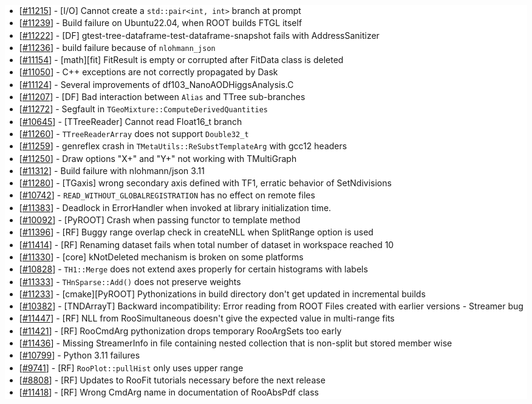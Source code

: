 * [[#11215](https://github.com/root-project/root/issues/11215)] - [I/O] Cannot create a `std::pair<int, int>` branch at prompt
* [[#11239](https://github.com/root-project/root/issues/11239)] - Build failure on Ubuntu22.04, when ROOT builds FTGL itself
* [[#11222](https://github.com/root-project/root/issues/11222)] - [DF] gtest-tree-dataframe-test-dataframe-snapshot fails with AddressSanitizer
* [[#11236](https://github.com/root-project/root/issues/11236)] - build failure because of `nlohmann_json`
* [[#11154](https://github.com/root-project/root/issues/11154)] - [math][fit] FitResult is empty or corrupted after FitData class is deleted
* [[#11050](https://github.com/root-project/root/issues/11050)] - C++ exceptions are not correctly propagated by Dask
* [[#11124](https://github.com/root-project/root/issues/11124)] - Several improvements of df103_NanoAODHiggsAnalysis.C
* [[#11207](https://github.com/root-project/root/issues/11207)] - [DF] Bad interaction between `Alias` and TTree sub-branches
* [[#11272](https://github.com/root-project/root/issues/11272)] - Segfault in `TGeoMixture::ComputeDerivedQuantities`
* [[#10645](https://github.com/root-project/root/issues/10645)] - [TTreeReader] Cannot read Float16_t branch
* [[#11260](https://github.com/root-project/root/issues/11260)] - `TTreeReaderArray` does not support `Double32_t `
* [[#11259](https://github.com/root-project/root/issues/11259)] - genreflex crash in `TMetaUtils::ReSubstTemplateArg` with gcc12 headers
* [[#11250](https://github.com/root-project/root/issues/11250)] - Draw options "X+" and "Y+" not working with TMultiGraph
* [[#11312](https://github.com/root-project/root/issues/11312)] - Build failure with nlohmann/json 3.11
* [[#11280](https://github.com/root-project/root/issues/11280)] - [TGaxis] wrong secondary axis defined with TF1, erratic behavior of SetNdivisions
* [[#10742](https://github.com/root-project/root/issues/10742)] - `READ_WITHOUT_GLOBALREGISTRATION` has no effect on remote files
* [[#11383](https://github.com/root-project/root/issues/11383)] - Deadlock in ErrorHandler when invoked at library initialization time.
* [[#10092](https://github.com/root-project/root/issues/10092)] - [PyROOT] Crash when passing functor to template method
* [[#11396](https://github.com/root-project/root/issues/11396)] - [RF] Buggy range overlap check in createNLL when SplitRange option is used
* [[#11414](https://github.com/root-project/root/issues/11414)] - [RF] Renaming dataset fails when total number of dataset in workspace reached 10
* [[#11330](https://github.com/root-project/root/issues/11330)] - [core] kNotDeleted mechanism is broken on some platforms
* [[#10828](https://github.com/root-project/root/issues/10828)] - `TH1::Merge` does not extend axes properly for certain histograms with labels
* [[#11333](https://github.com/root-project/root/issues/11333)] - `THnSparse::Add()` does not preserve weights
* [[#11233](https://github.com/root-project/root/issues/11233)] - [cmake][PyROOT] Pythonizations in build directory don't get updated in incremental builds
* [[#10382](https://github.com/root-project/root/issues/10382)] - [TNDArrayT] Backward incompatibility: Error reading from ROOT Files created with earlier versions - Streamer bug
* [[#11447](https://github.com/root-project/root/issues/11447)] - [RF] NLL from RooSimultaneous doesn't give the expected value in multi-range fits
* [[#11421](https://github.com/root-project/root/issues/11421)] - [RF] RooCmdArg pythonization drops temporary RooArgSets too early
* [[#11436](https://github.com/root-project/root/issues/11436)] - Missing StreamerInfo in file containing nested collection that is non-split but stored member wise
* [[#10799](https://github.com/root-project/root/issues/10799)] - Python 3.11 failures
* [[#9741](https://github.com/root-project/root/issues/9741)] - [RF] `RooPlot::pullHist` only uses upper range
* [[#8808](https://github.com/root-project/root/issues/8808)] - [RF] Updates to RooFit tutorials necessary before the next release
* [[#11418](https://github.com/root-project/root/issues/11418)] - [RF] Wrong CmdArg name in documentation of RooAbsPdf class